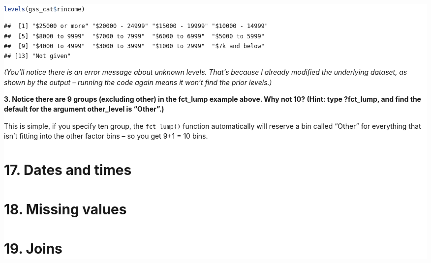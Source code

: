 ``` r
levels(gss_cat$rincome)
```

    ##  [1] "$25000 or more" "$20000 - 24999" "$15000 - 19999" "$10000 - 14999"
    ##  [5] "$8000 to 9999"  "$7000 to 7999"  "$6000 to 6999"  "$5000 to 5999" 
    ##  [9] "$4000 to 4999"  "$3000 to 3999"  "$1000 to 2999"  "$7k and below" 
    ## [13] "Not given"

*(You’ll notice there is an error message about unknown levels. That’s because I already modified the underlying dataset, as shown by the output – running the code again means it won’t find the prior levels.)*

**3. Notice there are 9 groups (excluding other) in the fct_lump example above. Why not 10? (Hint: type ?fct_lump, and find the default for the argument other_level is “Other”.)**

This is simple, if you specify ten group, the `fct_lump()` function automatically will reserve a bin called “Other” for everything that isn’t fitting into the other factor bins – so you get 9+1 = 10 bins.

# 17. Dates and times

# 18. Missing values

# 19. Joins
